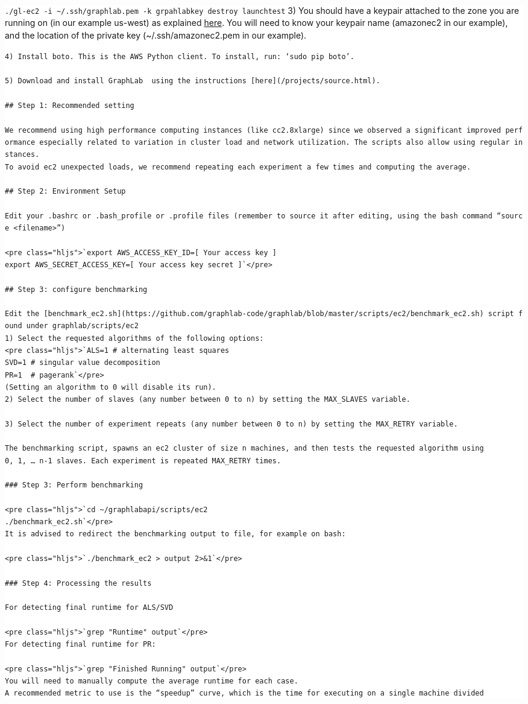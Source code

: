 ```./gl-ec2 -i ~/.ssh/graphlab.pem -k grpahlabkey destroy launchtest```
    3) You should have a keypair attached to the zone you are running on (in our example us-west) as explained [here](http://docs.aws.amazon.com/AWSEC2/latest/UserGuide/ec2-key-pairs.html). You will need to know your keypair name (amazonec2 in our example), and the location of the private key (~/.ssh/amazonec2.pem in our example).

    4) Install boto. This is the AWS Python client. To install, run: ‘sudo pip boto’.

    5) Download and install GraphLab  using the instructions [here](/projects/source.html).

    ## Step 1: Recommended setting

    We recommend using high performance computing instances (like cc2.8xlarge) since we observed a significant improved performance especially related to variation in cluster load and network utilization. The scripts also allow using regular instances.
    To avoid ec2 unexpected loads, we recommend repeating each experiment a few times and computing the average.

    ## Step 2: Environment Setup

    Edit your .bashrc or .bash_profile or .profile files (remember to source it after editing, using the bash command “source <filename>”)

    <pre class="hljs">`export AWS_ACCESS_KEY_ID=[ Your access key ]
    export AWS_SECRET_ACCESS_KEY=[ Your access key secret ]`</pre>

    ## Step 3: configure benchmarking

    Edit the [benchmark_ec2.sh](https://github.com/graphlab-code/graphlab/blob/master/scripts/ec2/benchmark_ec2.sh) script found under graphlab/scripts/ec2
    1) Select the requested algorithms of the following options:
    <pre class="hljs">`ALS=1 # alternating least squares
    SVD=1 # singular value decomposition
    PR=1  # pagerank`</pre>
    (Setting an algorithm to 0 will disable its run).
    2) Select the number of slaves (any number between 0 to n) by setting the MAX_SLAVES variable.

    3) Select the number of experiment repeats (any number between 0 to n) by setting the MAX_RETRY variable.

    The benchmarking script, spawns an ec2 cluster of size n machines, and then tests the requested algorithm using
    0, 1, … n-1 slaves. Each experiment is repeated MAX_RETRY times.

    ### Step 3: Perform benchmarking

    <pre class="hljs">`cd ~/graphlabapi/scripts/ec2
    ./benchmark_ec2.sh`</pre>
    It is advised to redirect the benchmarking output to file, for example on bash:

    <pre class="hljs">`./benchmark_ec2 > output 2>&1`</pre>

    ### Step 4: Processing the results

    For detecting final runtime for ALS/SVD

    <pre class="hljs">`grep "Runtime" output`</pre>
    For detecting final runtime for PR:

    <pre class="hljs">`grep "Finished Running" output`</pre>
    You will need to manually compute the average runtime for each case.
    A recommended metric to use is the “speedup” curve, which is the time for executing on a single machine divided
```